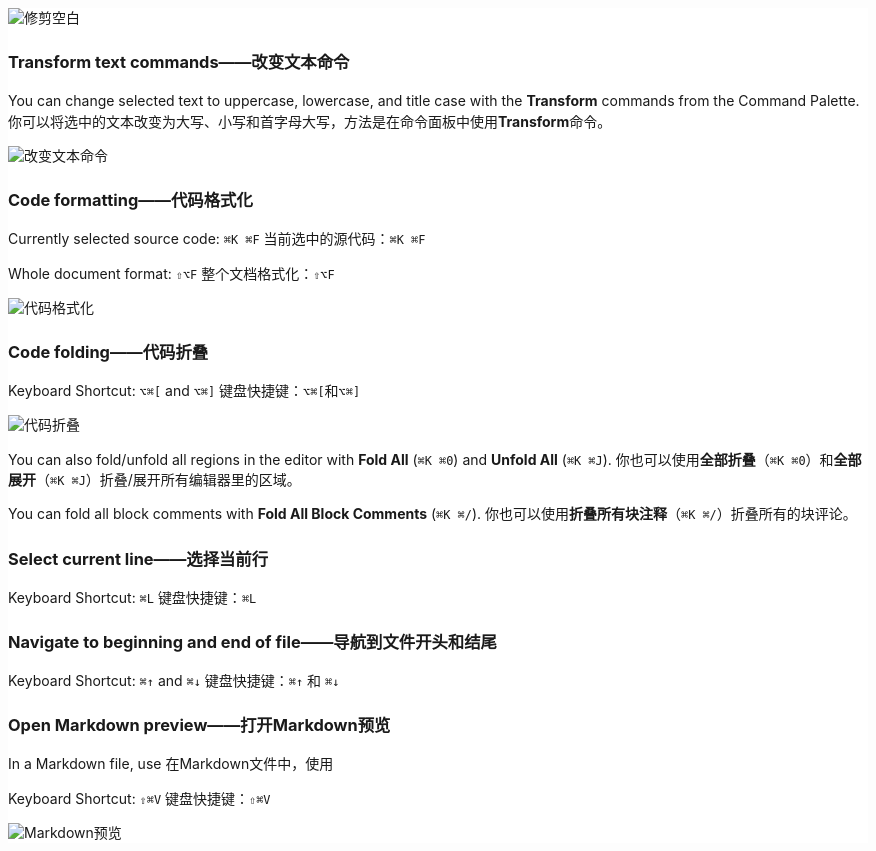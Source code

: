 ![修剪空白](trim_whitespace.gif)

### Transform text commands——改变文本命令

You can change selected text to uppercase, lowercase, and title case with the **Transform** commands from the Command Palette.
你可以将选中的文本改变为大写、小写和首字母大写，方法是在命令面板中使用**Transform**命令。

![改变文本命令](transform-text-commands.png)

### Code formatting——代码格式化

Currently selected source code: `⌘K ⌘F`
当前选中的源代码：`⌘K ⌘F`

Whole document format: `⇧⌥F`
整个文档格式化：`⇧⌥F`

![代码格式化](code_formatting.gif)

### Code folding——代码折叠

Keyboard Shortcut: `⌥⌘[` and `⌥⌘]`
键盘快捷键：`⌥⌘[`和`⌥⌘]`

![代码折叠](code_folding.gif)

You can also fold/unfold all regions in the editor with **Fold All** (`⌘K ⌘0`) and **Unfold All** (`⌘K ⌘J`).
你也可以使用**全部折叠**（`⌘K ⌘0`）和**全部展开**（`⌘K ⌘J`）折叠/展开所有编辑器里的区域。

You can fold all block comments with **Fold All Block Comments** (`⌘K ⌘/`).
你也可以使用**折叠所有块注释**（`⌘K ⌘/`）折叠所有的块评论。

### Select current line——选择当前行

Keyboard Shortcut: `⌘L`
键盘快捷键：`⌘L`

### Navigate to beginning and end of file——导航到文件开头和结尾

Keyboard Shortcut: `⌘↑` and `⌘↓`
键盘快捷键：`⌘↑` 和 `⌘↓`

### Open Markdown preview——打开Markdown预览

In a Markdown file, use
在Markdown文件中，使用

Keyboard Shortcut: `⇧⌘V`
键盘快捷键：`⇧⌘V`

![Markdown预览](markdown-preview.png)

